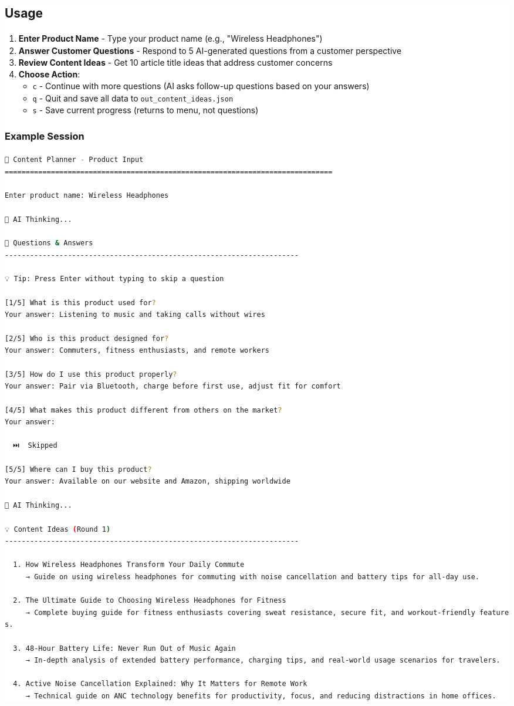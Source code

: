 
## Usage

1. **Enter Product Name** - Type your product name (e.g., "Wireless Headphones")
2. **Answer Customer Questions** - Respond to 5 AI-generated questions from a customer perspective
3. **Review Content Ideas** - Get 10 article title ideas that address customer concerns
4. **Choose Action**:
   - `c` - Continue with more questions (AI asks follow-up questions based on your answers)
   - `q` - Quit and save all data to `out_content_ideas.json`
   - `s` - Save current progress (returns to menu, not questions)

### Example Session

```bash
🎯 Content Planner - Product Input
==============================================================================

Enter product name: Wireless Headphones

🤖 AI Thinking...

📝 Questions & Answers
----------------------------------------------------------------------

💡 Tip: Press Enter without typing to skip a question

[1/5] What is this product used for?
Your answer: Listening to music and taking calls without wires

[2/5] Who is this product designed for?
Your answer: Commuters, fitness enthusiasts, and remote workers

[3/5] How do I use this product properly?
Your answer: Pair via Bluetooth, charge before first use, adjust fit for comfort

[4/5] What makes this product different from others on the market?
Your answer: 

  ⏭️  Skipped

[5/5] Where can I buy this product?
Your answer: Available on our website and Amazon, shipping worldwide

🤖 AI Thinking...

💡 Content Ideas (Round 1)
----------------------------------------------------------------------

  1. How Wireless Headphones Transform Your Daily Commute
     → Guide on using wireless headphones for commuting with noise cancellation and battery tips for all-day use.

  2. The Ultimate Guide to Choosing Wireless Headphones for Fitness
     → Complete buying guide for fitness enthusiasts covering sweat resistance, secure fit, and workout-friendly features.

  3. 48-Hour Battery Life: Never Run Out of Music Again
     → In-depth analysis of extended battery performance, charging tips, and real-world usage scenarios for travelers.

  4. Active Noise Cancellation Explained: Why It Matters for Remote Work
     → Technical guide on ANC technology benefits for productivity, focus, and reducing distractions in home offices.

```